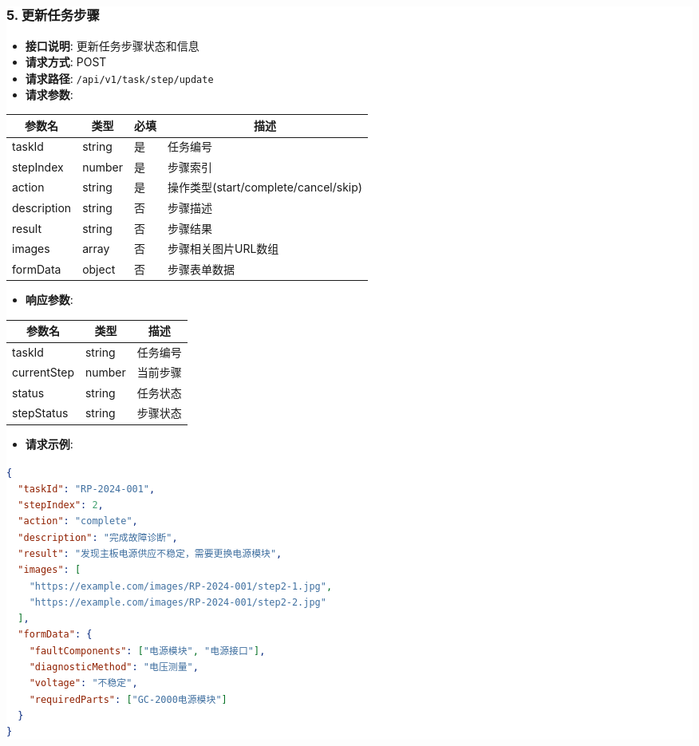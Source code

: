 ### 5. 更新任务步骤

- **接口说明**: 更新任务步骤状态和信息
- **请求方式**: POST
- **请求路径**: `/api/v1/task/step/update`
- **请求参数**:

| 参数名         | 类型    | 必填 | 描述                                         |
|---------------|--------|------|-------------------------------------------|
| taskId        | string | 是   | 任务编号                                      |
| stepIndex     | number | 是   | 步骤索引                                      |
| action        | string | 是   | 操作类型(start/complete/cancel/skip)          |
| description   | string | 否   | 步骤描述                                      |
| result        | string | 否   | 步骤结果                                      |
| images        | array  | 否   | 步骤相关图片URL数组                             |
| formData      | object | 否   | 步骤表单数据                                   |

- **响应参数**:

| 参数名            | 类型    | 描述                                         |
|------------------|--------|--------------------------------------------|
| taskId           | string | 任务编号                                      |
| currentStep      | number | 当前步骤                                      |
| status           | string | 任务状态                                      |
| stepStatus       | string | 步骤状态                                      |

- **请求示例**:

```json
{
  "taskId": "RP-2024-001",
  "stepIndex": 2,
  "action": "complete",
  "description": "完成故障诊断",
  "result": "发现主板电源供应不稳定，需要更换电源模块",
  "images": [
    "https://example.com/images/RP-2024-001/step2-1.jpg",
    "https://example.com/images/RP-2024-001/step2-2.jpg"
  ],
  "formData": {
    "faultComponents": ["电源模块", "电源接口"],
    "diagnosticMethod": "电压测量",
    "voltage": "不稳定",
    "requiredParts": ["GC-2000电源模块"]
  }
}
```
